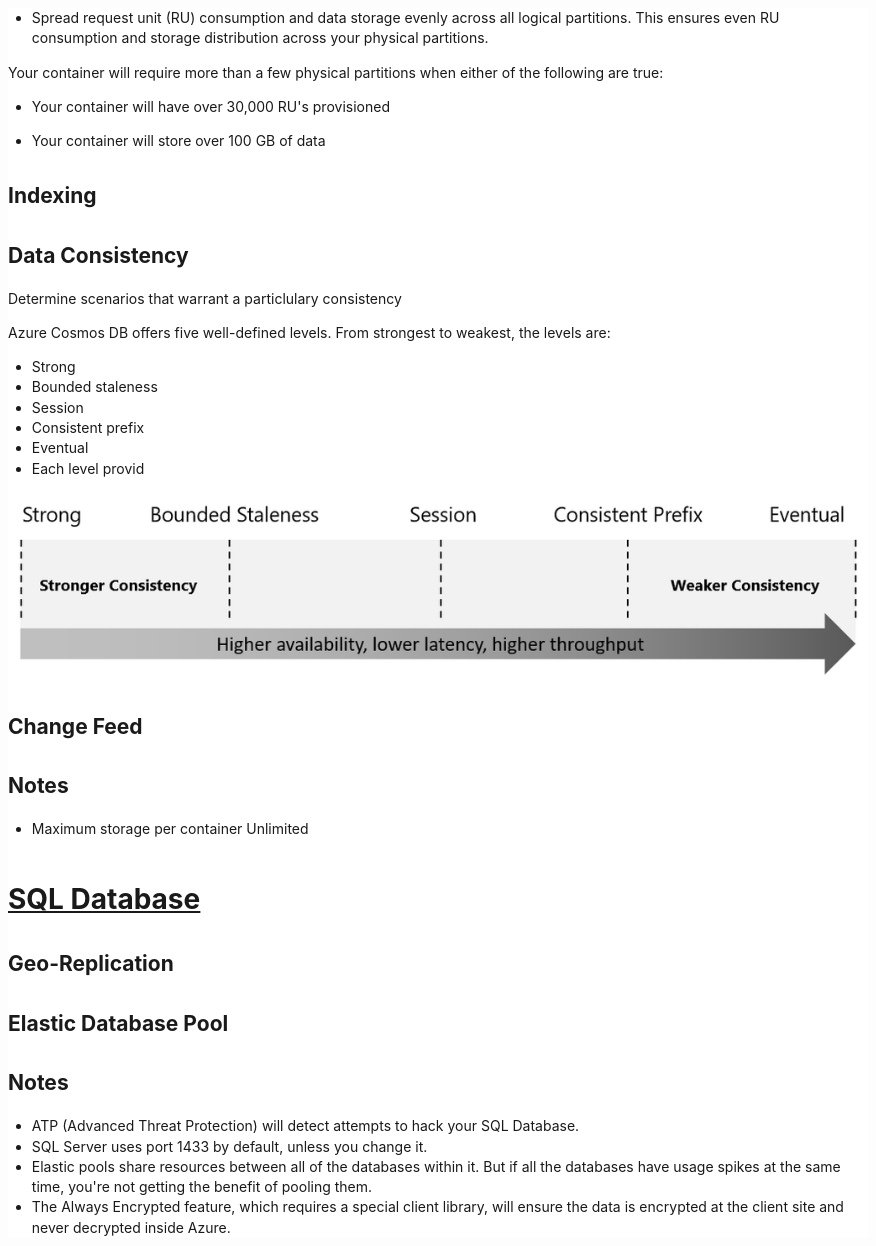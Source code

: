 * Spread request unit (RU) consumption and data storage evenly across all logical partitions. This ensures even RU consumption and storage distribution across your physical partitions.

Your container will require more than a few physical partitions when either of the following are true:

* Your container will have over 30,000 RU's provisioned

* Your container will store over 100 GB of data

## Indexing

## Data Consistency
Determine scenarios that warrant a particlulary consistency 

Azure Cosmos DB offers five well-defined levels. From strongest to weakest, the levels are:

* Strong
* Bounded staleness
* Session
* Consistent prefix
* Eventual
* Each level provid

![](five-consistency-levels.png)
## Change Feed

## Notes

* Maximum storage per container	Unlimited

# <ins> [SQL Database](https://docs.microsoft.com/en-us/azure/azure-sql/)

## Geo-Replication

## Elastic Database Pool

## Notes
* ATP (Advanced Threat Protection) will detect attempts to hack your SQL Database.
* SQL Server uses port 1433 by default, unless you change it.
* Elastic pools share resources between all of the databases within it. But if all the databases have usage spikes at the same time, you're not getting the benefit of pooling them.
* The Always Encrypted feature, which requires a special client library, will ensure the data is encrypted at the client site and never decrypted inside Azure.
